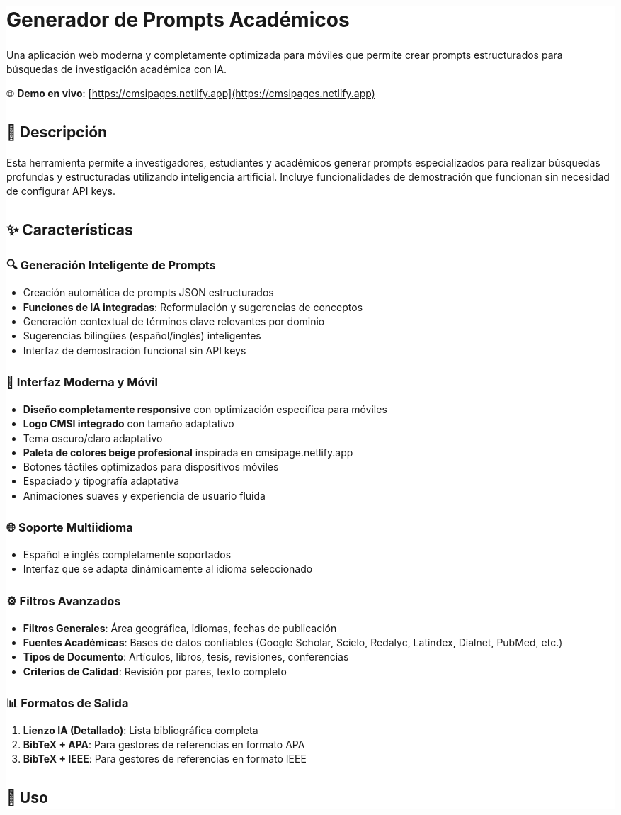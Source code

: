 # Generador de Prompts Académicos

Una aplicación web moderna y completamente optimizada para móviles que permite crear prompts estructurados para búsquedas de investigación académica con IA.

🌐 **Demo en vivo**: [https://cmsipages.netlify.app](https://cmsipages.netlify.app)

## 🎯 Descripción

Esta herramienta permite a investigadores, estudiantes y académicos generar prompts especializados para realizar búsquedas profundas y estructuradas utilizando inteligencia artificial. Incluye funcionalidades de demostración que funcionan sin necesidad de configurar API keys.

## ✨ Características

### 🔍 **Generación Inteligente de Prompts**
- Creación automática de prompts JSON estructurados
- **Funciones de IA integradas**: Reformulación y sugerencias de conceptos
- Generación contextual de términos clave relevantes por dominio
- Sugerencias bilingües (español/inglés) inteligentes
- Interfaz de demostración funcional sin API keys

### 🎨 **Interfaz Moderna y Móvil**
- **Diseño completamente responsive** con optimización específica para móviles
- **Logo CMSI integrado** con tamaño adaptativo
- Tema oscuro/claro adaptativo
- **Paleta de colores beige profesional** inspirada en cmsipage.netlify.app
- Botones táctiles optimizados para dispositivos móviles
- Espaciado y tipografía adaptativa
- Animaciones suaves y experiencia de usuario fluida

### 🌐 **Soporte Multiidioma**
- Español e inglés completamente soportados
- Interfaz que se adapta dinámicamente al idioma seleccionado

### ⚙️ **Filtros Avanzados**
- **Filtros Generales**: Área geográfica, idiomas, fechas de publicación
- **Fuentes Académicas**: Bases de datos confiables (Google Scholar, Scielo, Redalyc, Latindex, Dialnet, PubMed, etc.)
- **Tipos de Documento**: Artículos, libros, tesis, revisiones, conferencias
- **Criterios de Calidad**: Revisión por pares, texto completo

### 📊 **Formatos de Salida**
1. **Lienzo IA (Detallado)**: Lista bibliográfica completa
2. **BibTeX + APA**: Para gestores de referencias en formato APA
3. **BibTeX + IEEE**: Para gestores de referencias en formato IEEE

## 🚀 Uso

